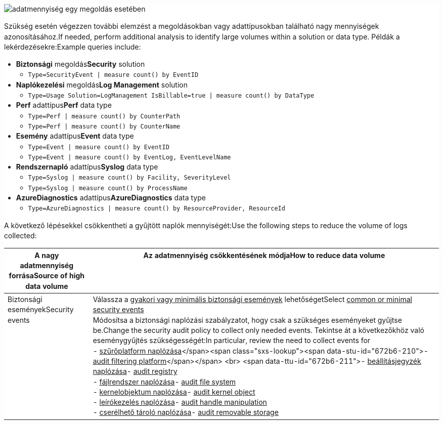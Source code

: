 ![adatmennyiség egy megoldás esetében](./media/log-analytics-usage/log-analytics-usage-data-volume-solution.png)

<span data-ttu-id="672b6-195">Szükség esetén végezzen további elemzést a megoldásokban vagy adattípusokban található nagy mennyiségek azonosításához.</span><span class="sxs-lookup"><span data-stu-id="672b6-195">If needed, perform additional analysis to identify large volumes within a solution or data type.</span></span> <span data-ttu-id="672b6-196">Példák a lekérdezésekre:</span><span class="sxs-lookup"><span data-stu-id="672b6-196">Example queries include:</span></span>

+ <span data-ttu-id="672b6-197">**Biztonsági** megoldás</span><span class="sxs-lookup"><span data-stu-id="672b6-197">**Security** solution</span></span>
  - `Type=SecurityEvent | measure count() by EventID`
+ <span data-ttu-id="672b6-198">**Naplókezelési** megoldás</span><span class="sxs-lookup"><span data-stu-id="672b6-198">**Log Management** solution</span></span>
  - `Type=Usage Solution=LogManagement IsBillable=true | measure count() by DataType`
+ <span data-ttu-id="672b6-199">**Perf** adattípus</span><span class="sxs-lookup"><span data-stu-id="672b6-199">**Perf** data type</span></span>
  - `Type=Perf | measure count() by CounterPath`
  - `Type=Perf | measure count() by CounterName`
+ <span data-ttu-id="672b6-200">**Esemény** adattípus</span><span class="sxs-lookup"><span data-stu-id="672b6-200">**Event** data type</span></span>
  - `Type=Event | measure count() by EventID`
  - `Type=Event | measure count() by EventLog, EventLevelName`
+ <span data-ttu-id="672b6-201">**Rendszernapló** adattípus</span><span class="sxs-lookup"><span data-stu-id="672b6-201">**Syslog** data type</span></span>
  - `Type=Syslog | measure count() by Facility, SeverityLevel`
  - `Type=Syslog | measure count() by ProcessName`
+ <span data-ttu-id="672b6-202">**AzureDiagnostics** adattípus</span><span class="sxs-lookup"><span data-stu-id="672b6-202">**AzureDiagnostics** data type</span></span>
  - `Type=AzureDiagnostics | measure count() by ResourceProvider, ResourceId`

<span data-ttu-id="672b6-203">A következő lépésekkel csökkentheti a gyűjtött naplók mennyiségét:</span><span class="sxs-lookup"><span data-stu-id="672b6-203">Use the following steps to reduce the volume of logs collected:</span></span>

| <span data-ttu-id="672b6-204">A nagy adatmennyiség forrása</span><span class="sxs-lookup"><span data-stu-id="672b6-204">Source of high data volume</span></span> | <span data-ttu-id="672b6-205">Az adatmennyiség csökkentésének módja</span><span class="sxs-lookup"><span data-stu-id="672b6-205">How to reduce data volume</span></span> |
| -------------------------- | ------------------------- |
| <span data-ttu-id="672b6-206">Biztonsági események</span><span class="sxs-lookup"><span data-stu-id="672b6-206">Security events</span></span>            | <span data-ttu-id="672b6-207">Válassza a [gyakori vagy minimális biztonsági események](https://blogs.technet.microsoft.com/msoms/2016/11/08/filter-the-security-events-the-oms-security-collects/) lehetőséget</span><span class="sxs-lookup"><span data-stu-id="672b6-207">Select [common or minimal security events](https://blogs.technet.microsoft.com/msoms/2016/11/08/filter-the-security-events-the-oms-security-collects/)</span></span> <br> <span data-ttu-id="672b6-208">Módosítsa a biztonsági naplózási szabályzatot, hogy csak a szükséges eseményeket gyűjtse be.</span><span class="sxs-lookup"><span data-stu-id="672b6-208">Change the security audit policy to collect only needed events.</span></span> <span data-ttu-id="672b6-209">Tekintse át a következőkhöz való eseménygyűjtés szükségességét:</span><span class="sxs-lookup"><span data-stu-id="672b6-209">In particular, review the need to collect events for</span></span> <br> <span data-ttu-id="672b6-210">- [szűrőplatform naplózása](https://technet.microsoft.com/library/dd772749(WS.10).aspx)</span><span class="sxs-lookup"><span data-stu-id="672b6-210">- [audit filtering platform](https://technet.microsoft.com/library/dd772749(WS.10).aspx)</span></span> <br> <span data-ttu-id="672b6-211">- [beállításjegyzék naplózása](https://docs.microsoft.com/windows/device-security/auditing/audit-registry)</span><span class="sxs-lookup"><span data-stu-id="672b6-211">- [audit registry](https://docs.microsoft.com/windows/device-security/auditing/audit-registry)</span></span><br> <span data-ttu-id="672b6-212">- [fájlrendszer naplózása](https://docs.microsoft.com/windows/device-security/auditing/audit-file-system)</span><span class="sxs-lookup"><span data-stu-id="672b6-212">- [audit file system](https://docs.microsoft.com/windows/device-security/auditing/audit-file-system)</span></span><br> <span data-ttu-id="672b6-213">- [kernelobjektum naplózása](https://docs.microsoft.com/windows/device-security/auditing/audit-kernel-object)</span><span class="sxs-lookup"><span data-stu-id="672b6-213">- [audit kernel object](https://docs.microsoft.com/windows/device-security/auditing/audit-kernel-object)</span></span><br> <span data-ttu-id="672b6-214">- [leírókezelés naplózása](https://docs.microsoft.com/windows/device-security/auditing/audit-handle-manipulation)</span><span class="sxs-lookup"><span data-stu-id="672b6-214">- [audit handle manipulation](https://docs.microsoft.com/windows/device-security/auditing/audit-handle-manipulation)</span></span><br> <span data-ttu-id="672b6-215">- [cserélhető tároló naplózása](https://docs.microsoft.com/windows/device-security/auditing/audit-removable-storage)</span><span class="sxs-lookup"><span data-stu-id="672b6-215">- [audit removable storage](https://docs.microsoft.com/windows/device-security/auditing/audit-removable-storage)</span></span> |